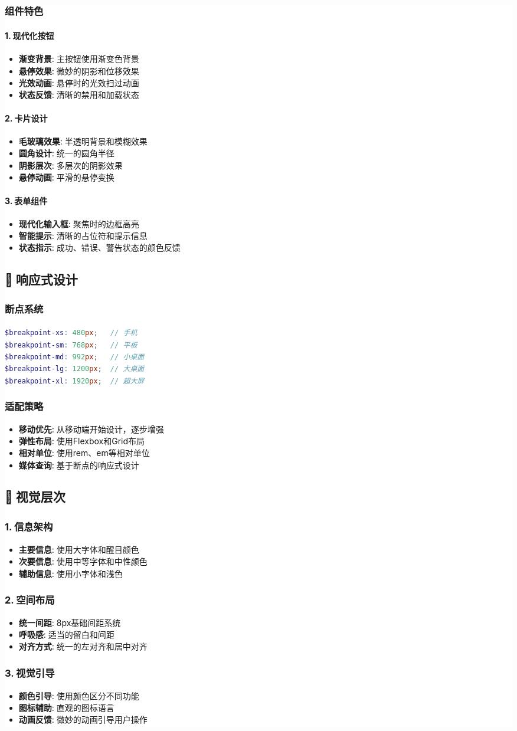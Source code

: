 ### 组件特色

#### 1. 现代化按钮
- **渐变背景**: 主按钮使用渐变色背景
- **悬停效果**: 微妙的阴影和位移效果
- **光效动画**: 悬停时的光效扫过动画
- **状态反馈**: 清晰的禁用和加载状态

#### 2. 卡片设计
- **毛玻璃效果**: 半透明背景和模糊效果
- **圆角设计**: 统一的圆角半径
- **阴影层次**: 多层次的阴影效果
- **悬停动画**: 平滑的悬停变换

#### 3. 表单组件
- **现代化输入框**: 聚焦时的边框高亮
- **智能提示**: 清晰的占位符和提示信息
- **状态指示**: 成功、错误、警告状态的颜色反馈

## 📱 响应式设计

### 断点系统
```scss
$breakpoint-xs: 480px;   // 手机
$breakpoint-sm: 768px;   // 平板
$breakpoint-md: 992px;   // 小桌面
$breakpoint-lg: 1200px;  // 大桌面
$breakpoint-xl: 1920px;  // 超大屏
```

### 适配策略
- **移动优先**: 从移动端开始设计，逐步增强
- **弹性布局**: 使用Flexbox和Grid布局
- **相对单位**: 使用rem、em等相对单位
- **媒体查询**: 基于断点的响应式设计

## 🎨 视觉层次

### 1. 信息架构
- **主要信息**: 使用大字体和醒目颜色
- **次要信息**: 使用中等字体和中性颜色
- **辅助信息**: 使用小字体和浅色

### 2. 空间布局
- **统一间距**: 8px基础间距系统
- **呼吸感**: 适当的留白和间距
- **对齐方式**: 统一的左对齐和居中对齐

### 3. 视觉引导
- **颜色引导**: 使用颜色区分不同功能
- **图标辅助**: 直观的图标语言
- **动画反馈**: 微妙的动画引导用户操作
